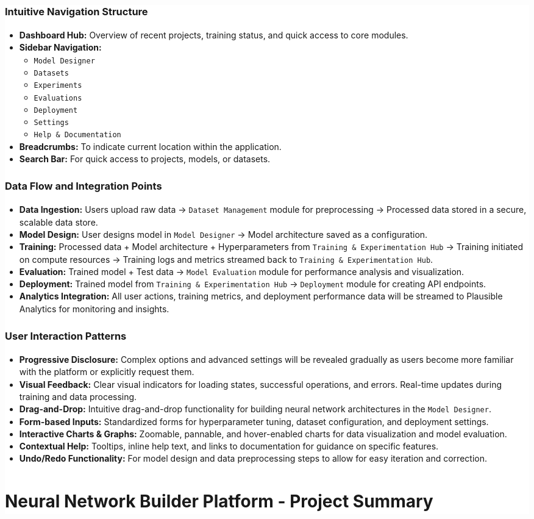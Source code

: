 ### Intuitive Navigation Structure

*   **Dashboard Hub:** Overview of recent projects, training status, and quick access to core modules.
*   **Sidebar Navigation:**
    *   `Model Designer`
    *   `Datasets`
    *   `Experiments`
    *   `Evaluations`
    *   `Deployment`
    *   `Settings`
    *   `Help & Documentation`
*   **Breadcrumbs:** To indicate current location within the application.
*   **Search Bar:** For quick access to projects, models, or datasets.

### Data Flow and Integration Points

*   **Data Ingestion:** Users upload raw data -> `Dataset Management` module for preprocessing -> Processed data stored in a secure, scalable data store.
*   **Model Design:** User designs model in `Model Designer` -> Model architecture saved as a configuration.
*   **Training:** Processed data + Model architecture + Hyperparameters from `Training & Experimentation Hub` -> Training initiated on compute resources -> Training logs and metrics streamed back to `Training & Experimentation Hub`.
*   **Evaluation:** Trained model + Test data -> `Model Evaluation` module for performance analysis and visualization.
*   **Deployment:** Trained model from `Training & Experimentation Hub` -> `Deployment` module for creating API endpoints.
*   **Analytics Integration:** All user actions, training metrics, and deployment performance data will be streamed to Plausible Analytics for monitoring and insights.

### User Interaction Patterns

*   **Progressive Disclosure:** Complex options and advanced settings will be revealed gradually as users become more familiar with the platform or explicitly request them.
*   **Visual Feedback:** Clear visual indicators for loading states, successful operations, and errors. Real-time updates during training and data processing.
*   **Drag-and-Drop:** Intuitive drag-and-drop functionality for building neural network architectures in the `Model Designer`.
*   **Form-based Inputs:** Standardized forms for hyperparameter tuning, dataset configuration, and deployment settings.
*   **Interactive Charts & Graphs:** Zoomable, pannable, and hover-enabled charts for data visualization and model evaluation.
*   **Contextual Help:** Tooltips, inline help text, and links to documentation for guidance on specific features.
*   **Undo/Redo Functionality:** For model design and data preprocessing steps to allow for easy iteration and correction.


# Neural Network Builder Platform - Project Summary
